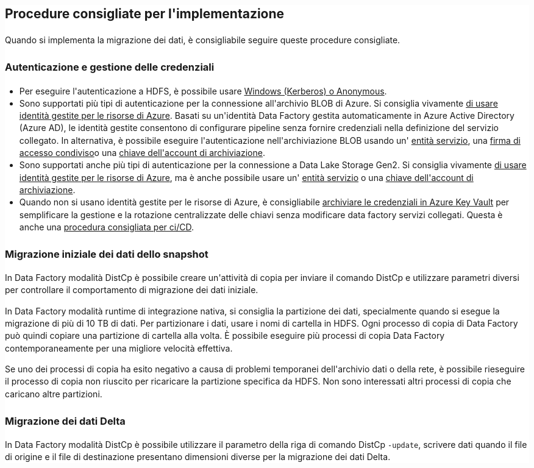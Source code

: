 ## <a name="implementation-best-practices"></a>Procedure consigliate per l'implementazione

Quando si implementa la migrazione dei dati, è consigliabile seguire queste procedure consigliate.

### <a name="authentication-and-credential-management"></a>Autenticazione e gestione delle credenziali 

- Per eseguire l'autenticazione a HDFS, è possibile usare [Windows (Kerberos) o Anonymous](https://docs.microsoft.com/azure/data-factory/connector-hdfs#linked-service-properties). 
- Sono supportati più tipi di autenticazione per la connessione all'archivio BLOB di Azure.  Si consiglia vivamente [di usare identità gestite per le risorse di Azure](https://docs.microsoft.com/azure/data-factory/connector-azure-blob-storage#managed-identity). Basati su un'identità Data Factory gestita automaticamente in Azure Active Directory (Azure AD), le identità gestite consentono di configurare pipeline senza fornire credenziali nella definizione del servizio collegato. In alternativa, è possibile eseguire l'autenticazione nell'archiviazione BLOB usando un' [entità servizio](https://docs.microsoft.com/azure/data-factory/connector-azure-blob-storage#service-principal-authentication), una [firma di accesso condiviso](https://docs.microsoft.com/azure/data-factory/connector-azure-blob-storage#shared-access-signature-authentication)o una [chiave dell'account di archiviazione](https://docs.microsoft.com/azure/data-factory/connector-azure-blob-storage#account-key-authentication). 
- Sono supportati anche più tipi di autenticazione per la connessione a Data Lake Storage Gen2.  Si consiglia vivamente [di usare identità gestite per le risorse di Azure](https://docs.microsoft.com/azure/data-factory/connector-azure-data-lake-storage#managed-identity), ma è anche possibile usare un' [entità servizio](https://docs.microsoft.com/azure/data-factory/connector-azure-data-lake-storage#service-principal-authentication) o una [chiave dell'account di archiviazione](https://docs.microsoft.com/azure/data-factory/connector-azure-data-lake-storage#account-key-authentication). 
- Quando non si usano identità gestite per le risorse di Azure, è consigliabile [archiviare le credenziali in Azure Key Vault](https://docs.microsoft.com/azure/data-factory/store-credentials-in-key-vault) per semplificare la gestione e la rotazione centralizzate delle chiavi senza modificare data factory servizi collegati. Questa è anche una [procedura consigliata per ci/CD](https://docs.microsoft.com/azure/data-factory/continuous-integration-deployment#best-practices-for-cicd). 

### <a name="initial-snapshot-data-migration"></a>Migrazione iniziale dei dati dello snapshot 

In Data Factory modalità DistCp è possibile creare un'attività di copia per inviare il comando DistCp e utilizzare parametri diversi per controllare il comportamento di migrazione dei dati iniziale. 

In Data Factory modalità runtime di integrazione nativa, si consiglia la partizione dei dati, specialmente quando si esegue la migrazione di più di 10 TB di dati. Per partizionare i dati, usare i nomi di cartella in HDFS. Ogni processo di copia di Data Factory può quindi copiare una partizione di cartella alla volta. È possibile eseguire più processi di copia Data Factory contemporaneamente per una migliore velocità effettiva.

Se uno dei processi di copia ha esito negativo a causa di problemi temporanei dell'archivio dati o della rete, è possibile rieseguire il processo di copia non riuscito per ricaricare la partizione specifica da HDFS. Non sono interessati altri processi di copia che caricano altre partizioni.

### <a name="delta-data-migration"></a>Migrazione dei dati Delta 

In Data Factory modalità DistCp è possibile utilizzare il parametro della riga di comando DistCp `-update`, scrivere dati quando il file di origine e il file di destinazione presentano dimensioni diverse per la migrazione dei dati Delta.
